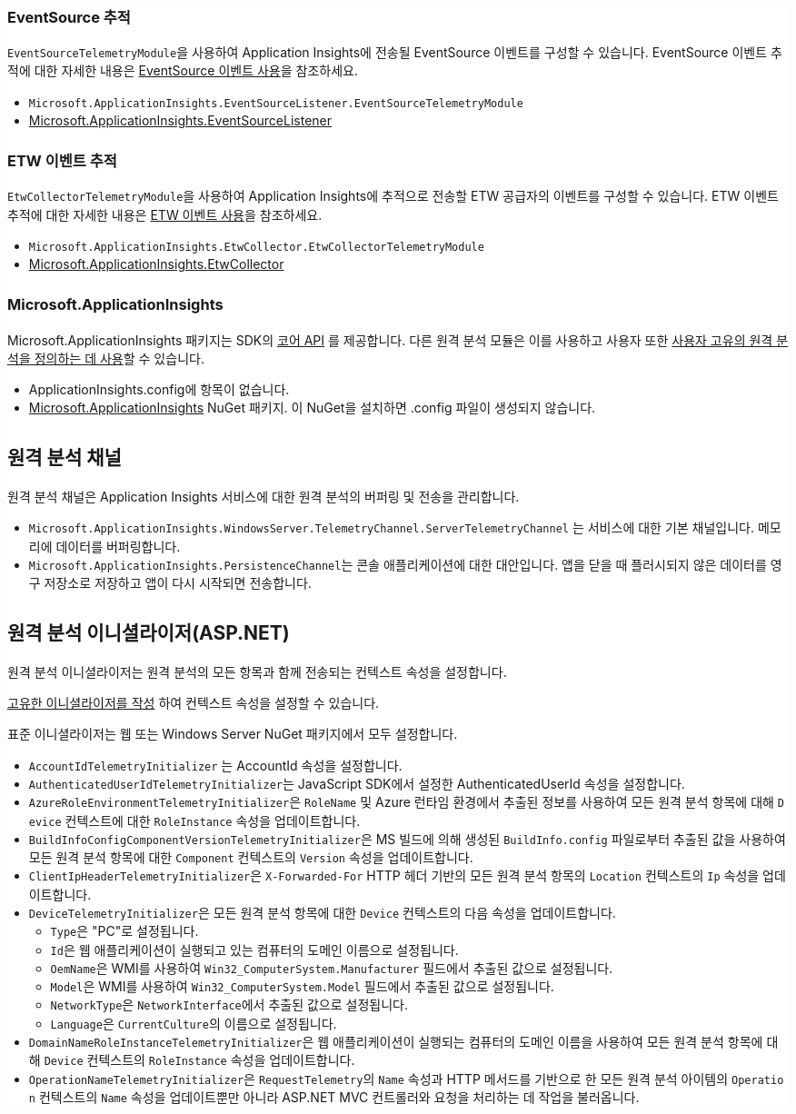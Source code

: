 ### <a name="eventsource-tracking"></a>EventSource 추적
`EventSourceTelemetryModule`을 사용하여 Application Insights에 전송될 EventSource 이벤트를 구성할 수 있습니다. EventSource 이벤트 추적에 대한 자세한 내용은 [EventSource 이벤트 사용](../../azure-monitor/app/asp-net-trace-logs.md#using-eventsource-events)을 참조하세요.

* `Microsoft.ApplicationInsights.EventSourceListener.EventSourceTelemetryModule`
* [Microsoft.ApplicationInsights.EventSourceListener](https://www.nuget.org/packages/Microsoft.ApplicationInsights.EventSourceListener) 

### <a name="etw-event-tracking"></a>ETW 이벤트 추적
`EtwCollectorTelemetryModule`을 사용하여 Application Insights에 추적으로 전송할 ETW 공급자의 이벤트를 구성할 수 있습니다. ETW 이벤트 추적에 대한 자세한 내용은 [ETW 이벤트 사용](../../azure-monitor/app/asp-net-trace-logs.md#using-etw-events)을 참조하세요.

* `Microsoft.ApplicationInsights.EtwCollector.EtwCollectorTelemetryModule`
* [Microsoft.ApplicationInsights.EtwCollector](https://www.nuget.org/packages/Microsoft.ApplicationInsights.EtwCollector) 

### <a name="microsoftapplicationinsights"></a>Microsoft.ApplicationInsights
Microsoft.ApplicationInsights 패키지는 SDK의 [코어 API](https://msdn.microsoft.com/library/mt420197.aspx) 를 제공합니다. 다른 원격 분석 모듈은 이를 사용하고 사용자 또한 [사용자 고유의 원격 분석을 정의하는 데 사용](../../azure-monitor/app/api-custom-events-metrics.md)할 수 있습니다.

* ApplicationInsights.config에 항목이 없습니다.
* [Microsoft.ApplicationInsights](https://www.nuget.org/packages/Microsoft.ApplicationInsights) NuGet 패키지. 이 NuGet을 설치하면 .config 파일이 생성되지 않습니다.

## <a name="telemetry-channel"></a>원격 분석 채널
원격 분석 채널은 Application Insights 서비스에 대한 원격 분석의 버퍼링 및 전송을 관리합니다.

* `Microsoft.ApplicationInsights.WindowsServer.TelemetryChannel.ServerTelemetryChannel` 는 서비스에 대한 기본 채널입니다. 메모리에 데이터를 버퍼링합니다.
* `Microsoft.ApplicationInsights.PersistenceChannel`는 콘솔 애플리케이션에 대한 대안입니다. 앱을 닫을 때 플러시되지 않은 데이터를 영구 저장소로 저장하고 앱이 다시 시작되면 전송합니다.

## <a name="telemetry-initializers-aspnet"></a>원격 분석 이니셜라이저(ASP.NET)
원격 분석 이니셜라이저는 원격 분석의 모든 항목과 함께 전송되는 컨텍스트 속성을 설정합니다.

[고유한 이니셜라이저를 작성](../../azure-monitor/app/api-filtering-sampling.md#add-properties) 하여 컨텍스트 속성을 설정할 수 있습니다.

표준 이니셜라이저는 웹 또는 Windows Server NuGet 패키지에서 모두 설정합니다.

* `AccountIdTelemetryInitializer` 는 AccountId 속성을 설정합니다.
* `AuthenticatedUserIdTelemetryInitializer`는 JavaScript SDK에서 설정한 AuthenticatedUserId 속성을 설정합니다.
* `AzureRoleEnvironmentTelemetryInitializer`은 `RoleName` 및 Azure 런타임 환경에서 추출된 정보를 사용하여 모든 원격 분석 항목에 대해 `Device` 컨텍스트에 대한 `RoleInstance` 속성을 업데이트합니다.
* `BuildInfoConfigComponentVersionTelemetryInitializer`은 MS 빌드에 의해 생성된 `BuildInfo.config` 파일로부터 추출된 값을 사용하여 모든 원격 분석 항목에 대한 `Component` 컨텍스트의 `Version` 속성을 업데이트합니다.
* `ClientIpHeaderTelemetryInitializer`은 `X-Forwarded-For` HTTP 헤더 기반의 모든 원격 분석 항목의 `Location` 컨텍스트의 `Ip` 속성을 업데이트합니다.
* `DeviceTelemetryInitializer`은 모든 원격 분석 항목에 대한 `Device` 컨텍스트의 다음 속성을 업데이트합니다.
  * `Type`은 "PC"로 설정됩니다.
  * `Id`은 웹 애플리케이션이 실행되고 있는 컴퓨터의 도메인 이름으로 설정됩니다.
  * `OemName`은 WMI를 사용하여 `Win32_ComputerSystem.Manufacturer` 필드에서 추출된 값으로 설정됩니다.
  * `Model`은 WMI를 사용하여 `Win32_ComputerSystem.Model` 필드에서 추출된 값으로 설정됩니다.
  * `NetworkType`은 `NetworkInterface`에서 추출된 값으로 설정됩니다.
  * `Language`은 `CurrentCulture`의 이름으로 설정됩니다.
* `DomainNameRoleInstanceTelemetryInitializer`은 웹 애플리케이션이 실행되는 컴퓨터의 도메인 이름을 사용하여 모든 원격 분석 항목에 대해 `Device` 컨텍스트의 `RoleInstance` 속성을 업데이트합니다.
* `OperationNameTelemetryInitializer`은 `RequestTelemetry`의 `Name` 속성과 HTTP 메서드를 기반으로 한 모든 원격 분석 아이템의 `Operation` 컨텍스트의 `Name` 속성을 업데이트뿐만 아니라 ASP.NET MVC 컨트롤러와 요청을 처리하는 데 작업을 불러옵니다.